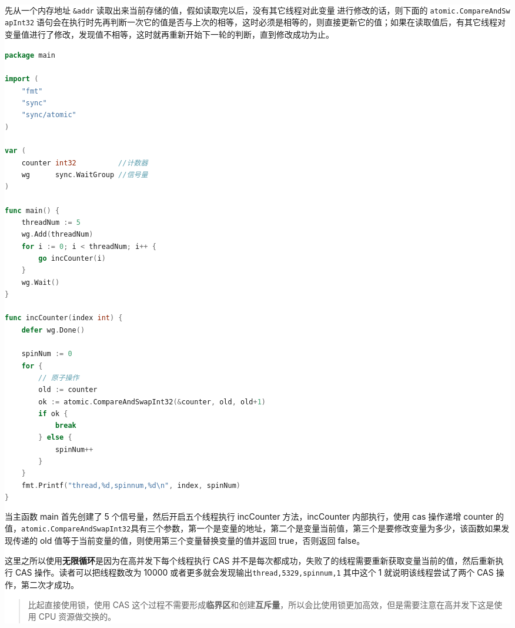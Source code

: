 先从一个内存地址 `&addr` 读取出来当前存储的值，假如读取完以后，没有其它线程对此变量 进行修改的话，则下面的 `atomic.CompareAndSwapInt32` 语句会在执行时先再判断一次它的值是否与上次的相等，这时必须是相等的，则直接更新它的值；如果在读取值后，有其它线程对变量值进行了修改，发现值不相等，这时就再重新开始下一轮的判断，直到修改成功为止。

```go
package main

import (
	"fmt"
	"sync"
	"sync/atomic"
)

var (
	counter int32          //计数器
	wg      sync.WaitGroup //信号量
)

func main() {
	threadNum := 5
	wg.Add(threadNum)
	for i := 0; i < threadNum; i++ {
		go incCounter(i)
	}
	wg.Wait()
}

func incCounter(index int) {
	defer wg.Done()

	spinNum := 0
	for {
		// 原子操作
		old := counter
		ok := atomic.CompareAndSwapInt32(&counter, old, old+1)
		if ok {
			break
		} else {
			spinNum++
		}
	}
	fmt.Printf("thread,%d,spinnum,%d\n", index, spinNum)
}
```

当主函数 main 首先创建了 5 个信号量，然后开启五个线程执行 incCounter 方法，incCounter 内部执行，使用 cas 操作递增 counter 的值，`atomic.CompareAndSwapInt32`具有三个参数，第一个是变量的地址，第二个是变量当前值，第三个是要修改变量为多少，该函数如果发现传递的 old 值等于当前变量的值，则使用第三个变量替换变量的值并返回 true，否则返回 false。

这里之所以使用**无限循环**是因为在高并发下每个线程执行 CAS 并不是每次都成功，失败了的线程需要重新获取变量当前的值，然后重新执行 CAS 操作。读者可以把线程数改为 10000 或者更多就会发现输出`thread,5329,spinnum,1` 其中这个 1 就说明该线程尝试了两个 CAS 操作，第二次才成功。

> 比起直接使用锁，使用 CAS 这个过程不需要形成**临界区**和创建**互斥量**，所以会比使用锁更加高效，但是需要注意在高并发下这是使用 CPU 资源做交换的。

